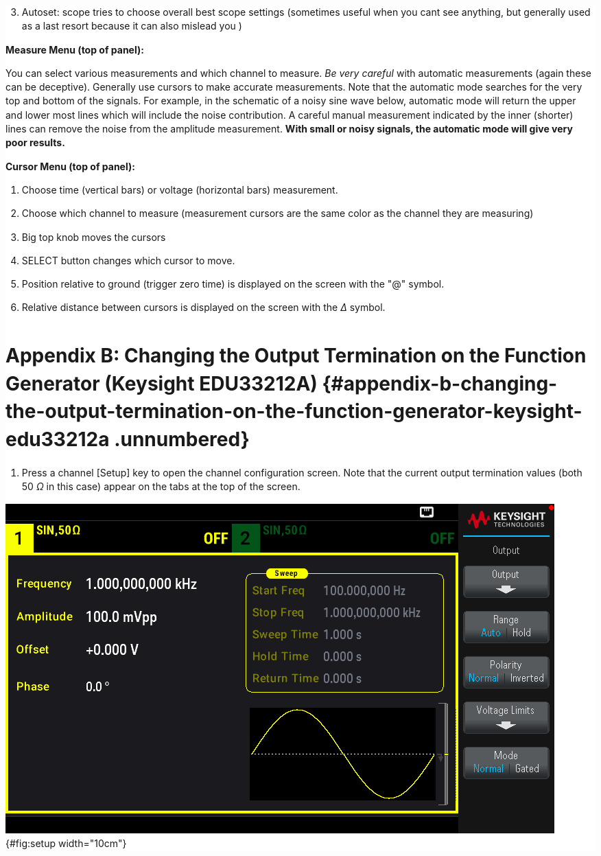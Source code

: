 3.  Autoset: scope tries to choose overall best scope settings (sometimes useful when you cant see anything, but generally used as a last resort because it can also mislead you )

**Measure Menu (top of panel):**

You can select various measurements and which channel to measure. *Be very careful* with automatic measurements (again these can be deceptive). Generally use cursors to make accurate measurements. Note that the automatic mode searches for the very top and bottom of the signals. For example, in the schematic of a noisy sine wave below, automatic mode will return the upper and lower most lines which will include the noise contribution. A careful manual measurement indicated by the inner (shorter) lines can remove the noise from the amplitude measurement. **With small or noisy signals, the automatic mode will give very poor results.**

**Cursor Menu (top of panel):**

1.  Choose time (vertical bars) or voltage (horizontal bars) measurement.

2.  Choose which channel to measure (measurement cursors are the same color as the channel they are measuring)

3.  Big top knob moves the cursors

4.  SELECT button changes which cursor to move.

5.  Position relative to ground (trigger zero time) is displayed on the screen with the \"@\" symbol.

6.  Relative distance between cursors is displayed on the screen with the $\Delta$ symbol.

# Appendix B: Changing the Output Termination on the Function Generator (Keysight EDU33212A) {#appendix-b-changing-the-output-termination-on-the-function-generator-keysight-edu33212a .unnumbered}

1.  Press a channel \[Setup\] key to open the channel configuration screen. Note that the current output termination values (both 50 $\Omega$ in this case) appear on the tabs at the top of the screen.

![Keysight EDU33212A Setup Menu](https://raw.githubusercontent.com/kwbunker/PHYS-3330-Scratch/main/lab1fig/EDU33212A-term1.png){#fig:setup width="10cm"}
